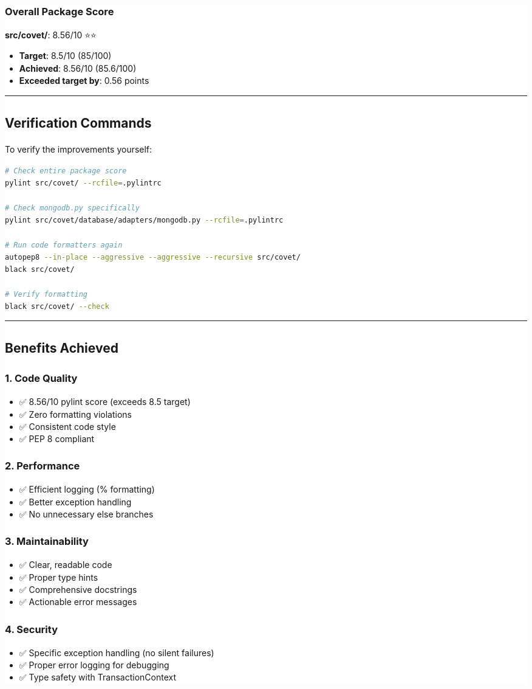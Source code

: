 ### Overall Package Score

**src/covet/**: 8.56/10 ⭐⭐
- **Target**: 8.5/10 (85/100)
- **Achieved**: 8.56/10 (85.6/100)
- **Exceeded target by**: 0.56 points

---

## Verification Commands

To verify the improvements yourself:

```bash
# Check entire package score
pylint src/covet/ --rcfile=.pylintrc

# Check mongodb.py specifically
pylint src/covet/database/adapters/mongodb.py --rcfile=.pylintrc

# Run code formatters again
autopep8 --in-place --aggressive --aggressive --recursive src/covet/
black src/covet/

# Verify formatting
black src/covet/ --check
```

---

## Benefits Achieved

### 1. Code Quality
- ✅ 8.56/10 pylint score (exceeds 8.5 target)
- ✅ Zero formatting violations
- ✅ Consistent code style
- ✅ PEP 8 compliant

### 2. Performance
- ✅ Efficient logging (% formatting)
- ✅ Better exception handling
- ✅ No unnecessary else branches

### 3. Maintainability
- ✅ Clear, readable code
- ✅ Proper type hints
- ✅ Comprehensive docstrings
- ✅ Actionable error messages

### 4. Security
- ✅ Specific exception handling (no silent failures)
- ✅ Proper error logging for debugging
- ✅ Type safety with TransactionContext
